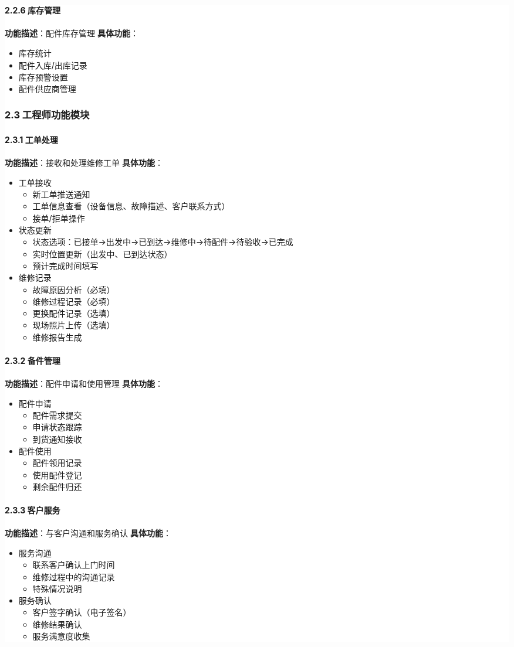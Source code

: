 #### 2.2.6 库存管理
**功能描述**：配件库存管理
**具体功能**：
- 库存统计
- 配件入库/出库记录
- 库存预警设置
- 配件供应商管理

### 2.3 工程师功能模块

#### 2.3.1 工单处理
**功能描述**：接收和处理维修工单
**具体功能**：
- 工单接收
  - 新工单推送通知
  - 工单信息查看（设备信息、故障描述、客户联系方式）
  - 接单/拒单操作
- 状态更新
  - 状态选项：已接单→出发中→已到达→维修中→待配件→待验收→已完成
  - 实时位置更新（出发中、已到达状态）
  - 预计完成时间填写
- 维修记录
  - 故障原因分析（必填）
  - 维修过程记录（必填）
  - 更换配件记录（选填）
  - 现场照片上传（选填）
  - 维修报告生成

#### 2.3.2 备件管理
**功能描述**：配件申请和使用管理
**具体功能**：
- 配件申请
  - 配件需求提交
  - 申请状态跟踪
  - 到货通知接收
- 配件使用
  - 配件领用记录
  - 使用配件登记
  - 剩余配件归还

#### 2.3.3 客户服务
**功能描述**：与客户沟通和服务确认
**具体功能**：
- 服务沟通
  - 联系客户确认上门时间
  - 维修过程中的沟通记录
  - 特殊情况说明
- 服务确认
  - 客户签字确认（电子签名）
  - 维修结果确认
  - 服务满意度收集
